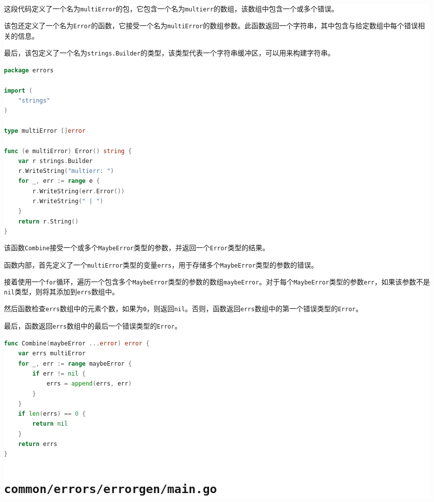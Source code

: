 这段代码定义了一个名为`multiError`的包，它包含一个名为`multierr`的数组，该数组中包含一个或多个错误。

该包还定义了一个名为`Error`的函数，它接受一个名为`multiError`的数组参数。此函数返回一个字符串，其中包含与给定数组中每个错误相关的信息。

最后，该包定义了一个名为`strings.Builder`的类型，该类型代表一个字符串缓冲区，可以用来构建字符串。


```go
package errors

import (
	"strings"
)

type multiError []error

func (e multiError) Error() string {
	var r strings.Builder
	r.WriteString("multierr: ")
	for _, err := range e {
		r.WriteString(err.Error())
		r.WriteString(" | ")
	}
	return r.String()
}

```

该函数`Combine`接受一个或多个`MaybeError`类型的参数，并返回一个`Error`类型的结果。

函数内部，首先定义了一个`multiError`类型的变量`errs`，用于存储多个`MaybeError`类型的参数的错误。

接着使用一个`for`循环，遍历一个包含多个`MaybeError`类型的参数的数组`maybeError`。对于每个`MaybeError`类型的参数`err`，如果该参数不是`nil`类型，则将其添加到`errs`数组中。

然后函数检查`errs`数组中的元素个数，如果为`0`，则返回`nil`。否则，函数返回`errs`数组中的第一个错误类型的`Error`。

最后，函数返回`errs`数组中的最后一个错误类型的`Error`。


```go
func Combine(maybeError ...error) error {
	var errs multiError
	for _, err := range maybeError {
		if err != nil {
			errs = append(errs, err)
		}
	}
	if len(errs) == 0 {
		return nil
	}
	return errs
}

```

# `common/errors/errorgen/main.go`
